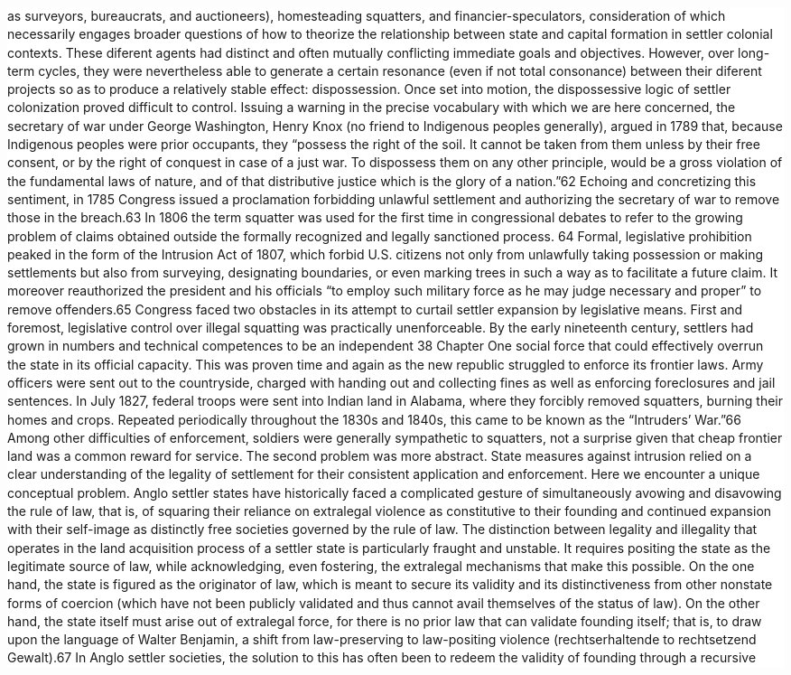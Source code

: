 as surveyors, bureaucrats, and auctioneers), homesteading squatters, and
financier-speculators, consideration of which necessarily engages broader
questions of how to theorize the relationship between state and capital
formation in settler colonial contexts. These diferent agents had distinct
and often mutually conflicting immediate goals and objectives. However,
over long-term cycles, they were nevertheless able to generate a certain resonance (even if not total consonance) between their diferent projects so as
to produce a relatively stable effect: dispossession.
Once set into motion, the dispossessive logic of settler colonization
proved difficult to control. Issuing a warning in the precise vocabulary with
which we are here concerned, the secretary of war under George Washington, Henry Knox (no friend to Indigenous peoples generally), argued
in 1789 that, because Indigenous peoples were prior occupants, they “possess the right of the soil. It cannot be taken from them unless by their free
consent, or by the right of conquest in case of a just war. To dispossess them
on any other principle, would be a gross violation of the fundamental laws
of nature, and of that distributive justice which is the glory of a nation.”62
Echoing and concretizing this sentiment, in 1785 Congress issued a proclamation forbidding unlawful settlement and authorizing the secretary of war
to remove those in the breach.63 In 1806 the term squatter was used for the
first time in congressional debates to refer to the growing problem of claims
obtained outside the formally recognized and legally sanctioned process.
64
Formal, legislative prohibition peaked in the form of the Intrusion Act of
1807, which forbid U.S. citizens not only from unlawfully taking possession
or making settlements but also from surveying, designating boundaries, or
even marking trees in such a way as to facilitate a future claim. It moreover
reauthorized the president and his officials “to employ such military force
as he may judge necessary and proper” to remove offenders.65
Congress faced two obstacles in its attempt to curtail settler expansion
by legislative means. First and foremost, legislative control over illegal squatting was practically unenforceable. By the early nineteenth century, settlers
had grown in numbers and technical competences to be an independent
  38 Chapter One
social force that could effectively overrun the state in its official capacity.
This was proven time and again as the new republic struggled to enforce
its frontier laws. Army officers were sent out to the countryside, charged
with handing out and collecting fines as well as enforcing foreclosures and
jail sentences. In July 1827, federal troops were sent into Indian land in Alabama, where they forcibly removed squatters, burning their homes and
crops. Repeated periodically throughout the 1830s and 1840s, this came to
be known as the “Intruders’ War.”66 Among other difficulties of enforcement, soldiers were generally sympathetic to squatters, not a surprise given
that cheap frontier land was a common reward for service.
The second problem was more abstract. State measures against intrusion
relied on a clear understanding of the legality of settlement for their consistent application and enforcement. Here we encounter a unique conceptual
problem. Anglo settler states have historically faced a complicated gesture
of simultaneously avowing and disavowing the rule of law, that is, of squaring their reliance on extralegal violence as constitutive to their founding
and continued expansion with their self-image as distinctly free societies
governed by the rule of law. The distinction between legality and illegality
that operates in the land acquisition process of a settler state is particularly
fraught and unstable. It requires positing the state as the legitimate source
of law, while acknowledging, even fostering, the extralegal mechanisms
that make this possible. On the one hand, the state is figured as the originator of law, which is meant to secure its validity and its distinctiveness from
other nonstate forms of coercion (which have not been publicly validated
and thus cannot avail themselves of the status of law). On the other hand,
the state itself must arise out of extralegal force, for there is no prior law that
can validate founding itself; that is, to draw upon the language of Walter
Benjamin, a shift from law-preserving to law-positing violence (rechtserhaltende to rechtsetzend Gewalt).67 In Anglo settler societies, the solution to
this has often been to redeem the validity of founding through a recursive